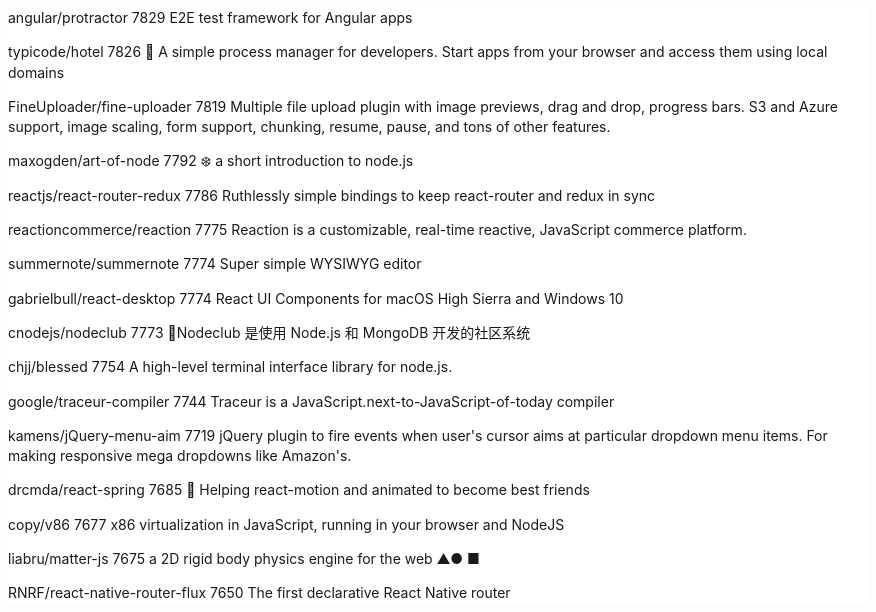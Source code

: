 
angular/protractor                         7829
E2E test framework for Angular apps


typicode/hotel                             7826
🏩 A simple process manager for developers. Start apps from your browser and access them using local domains


FineUploader/fine-uploader                 7819
Multiple file upload plugin with image previews, drag and drop, progress bars. S3 and Azure support, image scaling, form support, chunking, resume, pause, and tons of other features.


maxogden/art-of-node                       7792
:snowflake: a short introduction to node.js


reactjs/react-router-redux                 7786
Ruthlessly simple bindings to keep react-router and redux in sync


reactioncommerce/reaction                  7775
Reaction is a customizable, real-time reactive, JavaScript commerce platform.


summernote/summernote                      7774
Super simple WYSIWYG editor


gabrielbull/react-desktop                  7774
React UI Components for macOS High Sierra and Windows 10


cnodejs/nodeclub                           7773
:baby_chick:Nodeclub 是使用 Node.js 和 MongoDB 开发的社区系统


chjj/blessed                               7754
A high-level terminal interface library for node.js.


google/traceur-compiler                    7744
Traceur is a JavaScript.next-to-JavaScript-of-today compiler


kamens/jQuery-menu-aim                     7719
jQuery plugin to fire events when user's cursor aims at particular dropdown menu items. For making responsive mega dropdowns like Amazon's.


drcmda/react-spring                        7685
🙌 Helping react-motion and animated to become best friends


copy/v86                                   7677
x86 virtualization in JavaScript, running in your browser and NodeJS


liabru/matter-js                           7675
a 2D rigid body physics engine for the web ▲● ■


RNRF/react-native-router-flux              7650
The first declarative React Native router
